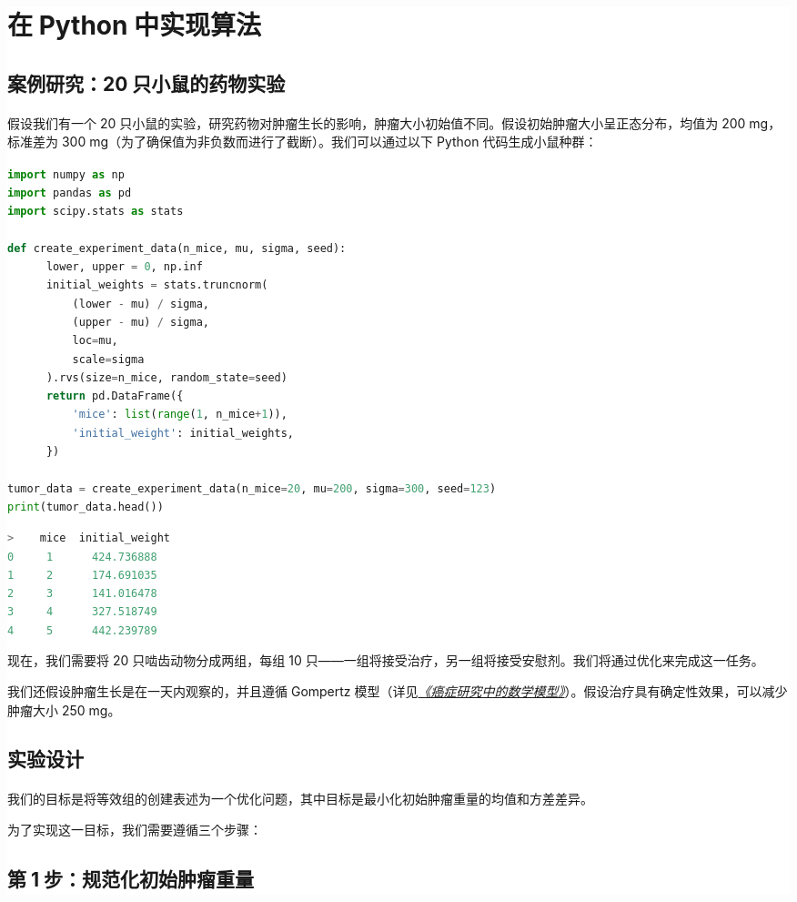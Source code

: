 # 在 Python 中实现算法

## 案例研究：20 只小鼠的药物实验

假设我们有一个 20 只小鼠的实验，研究药物对肿瘤生长的影响，肿瘤大小初始值不同。假设初始肿瘤大小呈正态分布，均值为 200 mg，标准差为 300 mg（为了确保值为非负数而进行了截断）。我们可以通过以下 Python 代码生成小鼠种群：

```py
import numpy as np
import pandas as pd
import scipy.stats as stats

def create_experiment_data(n_mice, mu, sigma, seed):
      lower, upper = 0, np.inf
      initial_weights = stats.truncnorm(
          (lower - mu) / sigma,
          (upper - mu) / sigma,
          loc=mu,
          scale=sigma
      ).rvs(size=n_mice, random_state=seed)
      return pd.DataFrame({
          'mice': list(range(1, n_mice+1)),
          'initial_weight': initial_weights,
      })

tumor_data = create_experiment_data(n_mice=20, mu=200, sigma=300, seed=123)
print(tumor_data.head())
```

```py
>    mice  initial_weight
0     1      424.736888
1     2      174.691035
2     3      141.016478
3     4      327.518749
4     5      442.239789
```

现在，我们需要将 20 只啮齿动物分成两组，每组 10 只——一组将接受治疗，另一组将接受安慰剂。我们将通过优化来完成这一任务。

我们还假设肿瘤生长是在一天内观察的，并且遵循 Gompertz 模型（详见[*《癌症研究中的数学模型》*](https://medium.com/r?url=https%3A%2F%2Fwww.semanticscholar.org%2Fpaper%2FMathematical-models-in-cancer-research-Wheldon%2F9e3176627ff018f369b87b1aa8c97df203020f76)）。假设治疗具有确定性效果，可以减少肿瘤大小 250 mg。

## 实验设计

我们的目标是将等效组的创建表述为一个优化问题，其中目标是最小化初始肿瘤重量的均值和方差差异。

为了实现这一目标，我们需要遵循三个步骤：

## 第 1 步：规范化初始肿瘤重量
